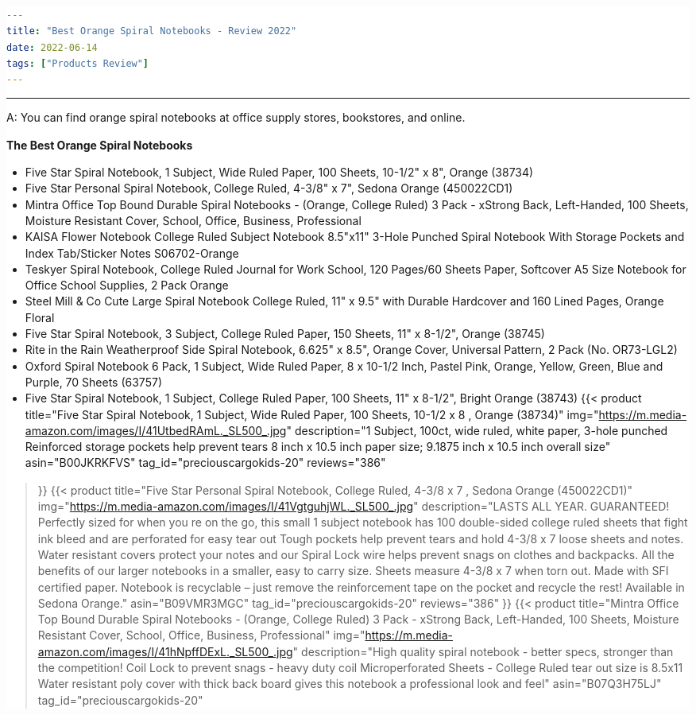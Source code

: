 ```yaml
---
title: "Best Orange Spiral Notebooks - Review 2022"
date: 2022-06-14
tags: ["Products Review"]
---
```


---


A: You can find orange spiral notebooks at office supply stores, bookstores, and online.

**The Best Orange Spiral Notebooks**
* Five Star Spiral Notebook, 1 Subject, Wide Ruled Paper, 100 Sheets, 10-1/2" x 8", Orange (38734)
* Five Star Personal Spiral Notebook, College Ruled, 4-3/8" x 7", Sedona Orange (450022CD1)
* Mintra Office Top Bound Durable Spiral Notebooks - (Orange, College Ruled) 3 Pack - xStrong Back, Left-Handed, 100 Sheets, Moisture Resistant Cover, School, Office, Business, Professional
* KAISA Flower Notebook College Ruled Subject Notebook 8.5"x11" 3-Hole Punched Spiral Notebook With Storage Pockets and Index Tab/Sticker Notes S06702-Orange
* Teskyer Spiral Notebook, College Ruled Journal for Work School, 120 Pages/60 Sheets Paper, Softcover A5 Size Notebook for Office School Supplies, 2 Pack Orange
* Steel Mill & Co Cute Large Spiral Notebook College Ruled, 11" x 9.5" with Durable Hardcover and 160 Lined Pages, Orange Floral
* Five Star Spiral Notebook, 3 Subject, College Ruled Paper, 150 Sheets, 11" x 8-1/2", Orange (38745)
* Rite in the Rain Weatherproof Side Spiral Notebook, 6.625" x 8.5", Orange Cover, Universal Pattern, 2 Pack (No. OR73-LGL2)
* Oxford Spiral Notebook 6 Pack, 1 Subject, Wide Ruled Paper, 8 x 10-1/2 Inch, Pastel Pink, Orange, Yellow, Green, Blue and Purple, 70 Sheets (63757)
* Five Star Spiral Notebook, 1 Subject, College Ruled Paper, 100 Sheets, 11" x 8-1/2", Bright Orange (38743)
{{< product 
title="Five Star Spiral Notebook, 1 Subject, Wide Ruled Paper, 100 Sheets, 10-1/2  x 8 , Orange (38734)"
img="https://m.media-amazon.com/images/I/41UtbedRAmL._SL500_.jpg"
description="1 Subject, 100ct, wide ruled, white paper, 3-hole punched Reinforced storage pockets help prevent tears 8 inch x 10.5 inch paper size; 9.1875 inch x 10.5 inch overall size"
asin="B00JKRKFVS"
tag_id="preciouscargokids-20"
reviews="386"
>}} 
{{< product 
title="Five Star Personal Spiral Notebook, College Ruled, 4-3/8  x 7 , Sedona Orange (450022CD1)"
img="https://m.media-amazon.com/images/I/41VgtguhjWL._SL500_.jpg"
description="LASTS ALL YEAR. GUARANTEED! Perfectly sized for when you re on the go, this small 1 subject notebook has 100 double-sided college ruled sheets that fight ink bleed and are perforated for easy tear out Tough pockets help prevent tears and hold 4-3/8  x 7  loose sheets and notes. Water resistant covers protect your notes and our Spiral Lock wire helps prevent snags on clothes and backpacks. All the benefits of our larger notebooks in a smaller, easy to carry size. Sheets measure 4-3/8  x 7 when torn out. Made with SFI certified paper. Notebook is recyclable – just remove the reinforcement tape on the pocket and recycle the rest! Available in Sedona Orange."
asin="B09VMR3MGC"
tag_id="preciouscargokids-20"
reviews="386"
>}} 
{{< product 
title="Mintra Office Top Bound Durable Spiral Notebooks - (Orange, College Ruled) 3 Pack - xStrong Back, Left-Handed, 100 Sheets, Moisture Resistant Cover, School, Office, Business, Professional"
img="https://m.media-amazon.com/images/I/41hNpffDExL._SL500_.jpg"
description="High quality spiral notebook - better specs, stronger than the competition! Coil Lock to prevent snags - heavy duty coil Microperforated Sheets - College Ruled tear out size is 8.5x11 Water resistant poly cover with thick back board gives this notebook a professional look and feel"
asin="B07Q3H75LJ"
tag_id="preciouscargokids-20"
